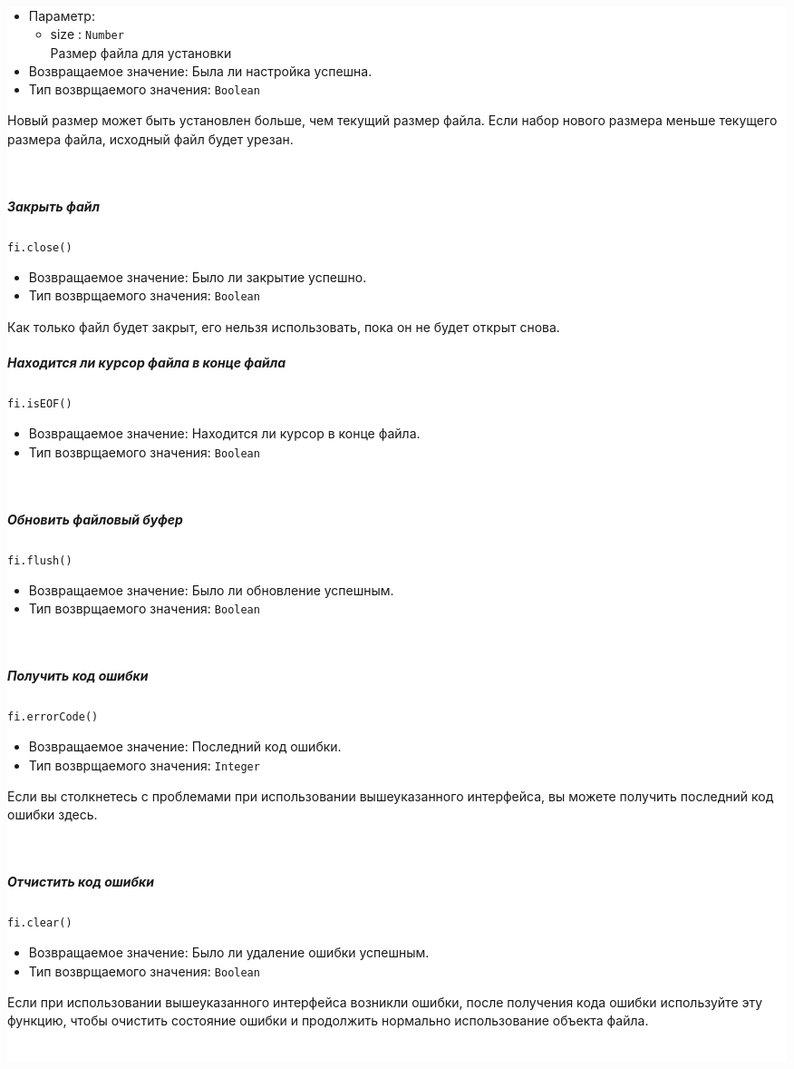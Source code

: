 - Параметр: 
  - size : `Number`  
    Размер файла для установки
- Возвращаемое значение: Была ли настройка успешна.
- Тип возврщаемого значения: `Boolean`

Новый размер может быть установлен больше, чем текущий размер файла.
Если набор нового размера меньше текущего размера файла, исходный файл будет урезан.

<br>

##### Закрыть файл

`fi.close()`

- Возвращаемое значение: Было ли закрытие успешно.
- Тип возврщаемого значения: `Boolean`

Как только файл будет закрыт, его нельзя использовать, пока он не будет открыт снова.
<br>

##### Находится ли курсор файла в конце файла

`fi.isEOF()`

- Возвращаемое значение: Находится ли курсор в конце файла.
- Тип возврщаемого значения: `Boolean`

<br>

##### Обновить файловый буфер

`fi.flush()`

- Возвращаемое значение: Было ли обновление успешным.
- Тип возврщаемого значения: `Boolean`

<br>

##### Получить код ошибки

`fi.errorCode()`

- Возвращаемое значение: Последний код ошибки.
- Тип возврщаемого значения: `Integer`

Если вы столкнетесь с проблемами при использовании вышеуказанного интерфейса, вы можете получить последний код ошибки здесь.

<br>

##### Отчистить код ошибки

`fi.clear()`

- Возвращаемое значение: Было ли удаление ошибки успешным.
- Тип возврщаемого значения: `Boolean`

Если при использовании вышеуказанного интерфейса возникли ошибки, после получения кода ошибки используйте эту функцию, чтобы очистить состояние ошибки и продолжить нормально использование объекта файла.

<br>
